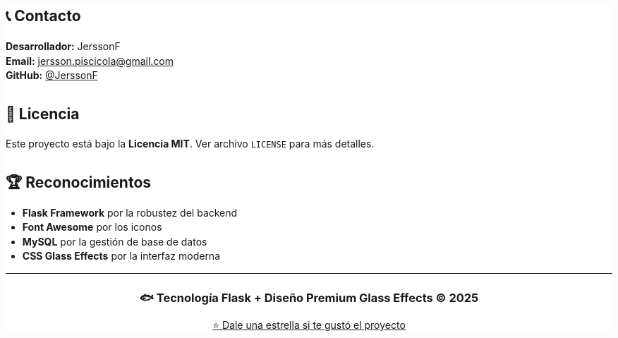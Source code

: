 ## 📞 Contacto

**Desarrollador:** JerssonF  
**Email:** [jersson.piscicola@gmail.com](mailto:jersson.piscicola@gmail.com)  
**GitHub:** [@JerssonF](https://github.com/JerssonF)

## 📄 Licencia

Este proyecto está bajo la **Licencia MIT**. Ver archivo `LICENSE` para más detalles.

## 🏆 Reconocimientos

- **Flask Framework** por la robustez del backend
- **Font Awesome** por los iconos
- **MySQL** por la gestión de base de datos
- **CSS Glass Effects** por la interfaz moderna

---

<div align="center">
  <h3>🐟 Tecnología Flask + Diseño Premium Glass Effects © 2025</h3>
  <p>
    <a href="https://github.com/JerssonF/sistema-piscicola">⭐ Dale una estrella si te gustó el proyecto</a>
  </p>
</div>
